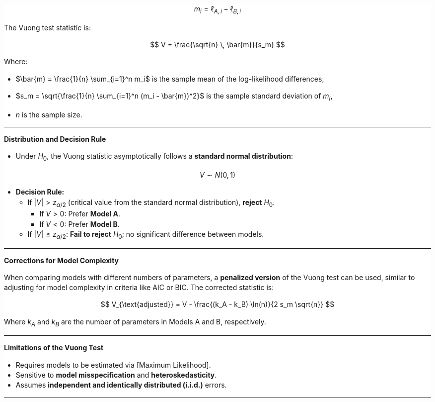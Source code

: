 $$
m_i = \ell_{A,i} - \ell_{B,i}
$$

The Vuong test statistic is:

$$
V = \frac{\sqrt{n} \, \bar{m}}{s_m}
$$

Where:

-   $\bar{m} = \frac{1}{n} \sum_{i=1}^n m_i$ is the sample mean of the log-likelihood differences,

-   $s_m = \sqrt{\frac{1}{n} \sum_{i=1}^n (m_i - \bar{m})^2}$ is the sample standard deviation of $m_i$,

-   $n$ is the sample size.

------------------------------------------------------------------------

**Distribution and Decision Rule**

-   Under $H_0$, the Vuong statistic asymptotically follows a **standard normal distribution**:

$$
V \sim N(0, 1)
$$

-   **Decision Rule:**
    -   If $|V| > z_{\alpha/2}$ (critical value from the standard normal distribution), **reject** $H_0$.
        -   If $V > 0$: Prefer **Model A**.
        -   If $V < 0$: Prefer **Model B**.
    -   If $|V| \leq z_{\alpha/2}$: **Fail to reject** $H_0$; no significant difference between models.

------------------------------------------------------------------------

**Corrections for Model Complexity**

When comparing models with different numbers of parameters, a **penalized version** of the Vuong test can be used, similar to adjusting for model complexity in criteria like AIC or BIC. The corrected statistic is:

$$
V_{\text{adjusted}} = V - \frac{(k_A - k_B) \ln(n)}{2 s_m \sqrt{n}}
$$

Where $k_A$ and $k_B$ are the number of parameters in Models A and B, respectively.

------------------------------------------------------------------------

**Limitations of the Vuong Test**

-   Requires models to be estimated via [Maximum Likelihood].
-   Sensitive to **model misspecification** and **heteroskedasticity**.
-   Assumes **independent and identically distributed (i.i.d.)** errors.

------------------------------------------------------------------------
